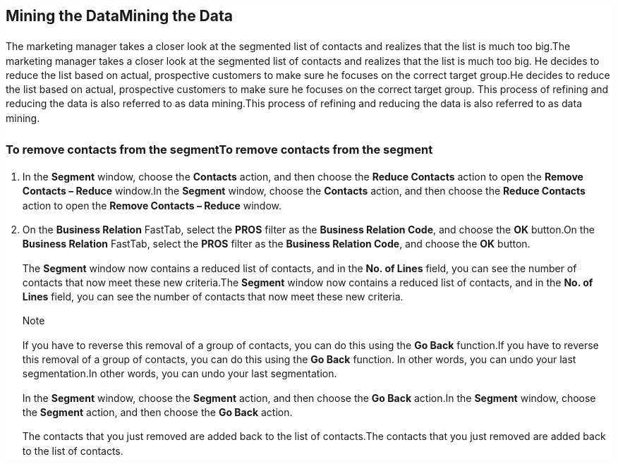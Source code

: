 ## <a name="mining-the-data"></a><span data-ttu-id="0d2b7-168">Mining the Data</span><span class="sxs-lookup"><span data-stu-id="0d2b7-168">Mining the Data</span></span>  
 <span data-ttu-id="0d2b7-169">The marketing manager takes a closer look at the segmented list of contacts and realizes that the list is much too big.</span><span class="sxs-lookup"><span data-stu-id="0d2b7-169">The marketing manager takes a closer look at the segmented list of contacts and realizes that the list is much too big.</span></span> <span data-ttu-id="0d2b7-170">He decides to reduce the list based on actual, prospective customers to make sure he focuses on the correct target group.</span><span class="sxs-lookup"><span data-stu-id="0d2b7-170">He decides to reduce the list based on actual, prospective customers to make sure he focuses on the correct target group.</span></span> <span data-ttu-id="0d2b7-171">This process of refining and reducing the data is also referred to as data mining.</span><span class="sxs-lookup"><span data-stu-id="0d2b7-171">This process of refining and reducing the data is also referred to as data mining.</span></span>  

### <a name="to-remove-contacts-from-the-segment"></a><span data-ttu-id="0d2b7-172">To remove contacts from the segment</span><span class="sxs-lookup"><span data-stu-id="0d2b7-172">To remove contacts from the segment</span></span>  

1.  <span data-ttu-id="0d2b7-173">In the **Segment** window, choose the **Contacts** action, and then choose the **Reduce Contacts** action to open the **Remove Contacts – Reduce** window.</span><span class="sxs-lookup"><span data-stu-id="0d2b7-173">In the **Segment** window, choose the **Contacts** action, and then choose the **Reduce Contacts** action to open the **Remove Contacts – Reduce** window.</span></span>  
2.  <span data-ttu-id="0d2b7-174">On the **Business Relation** FastTab, select the **PROS** filter as the **Business Relation Code**, and choose the **OK** button.</span><span class="sxs-lookup"><span data-stu-id="0d2b7-174">On the **Business Relation** FastTab, select the **PROS** filter as the **Business Relation Code**, and choose the **OK** button.</span></span>  

     <span data-ttu-id="0d2b7-175">The **Segment** window now contains a reduced list of contacts, and in the **No. of Lines** field, you can see the number of contacts that now meet these new criteria.</span><span class="sxs-lookup"><span data-stu-id="0d2b7-175">The **Segment** window now contains a reduced list of contacts, and in the **No. of Lines** field, you can see the number of contacts that now meet these new criteria.</span></span>  

    > [!NOTE]  
    >  <span data-ttu-id="0d2b7-176">If you have to reverse this removal of a group of contacts, you can do this using the **Go Back** function.</span><span class="sxs-lookup"><span data-stu-id="0d2b7-176">If you have to reverse this removal of a group of contacts, you can do this using the **Go Back** function.</span></span> <span data-ttu-id="0d2b7-177">In other words, you can undo your last segmentation.</span><span class="sxs-lookup"><span data-stu-id="0d2b7-177">In other words, you can undo your last segmentation.</span></span>  
    >   
    >  <span data-ttu-id="0d2b7-178">In the **Segment** window, choose the **Segment** action, and then choose the **Go Back** action.</span><span class="sxs-lookup"><span data-stu-id="0d2b7-178">In the **Segment** window, choose the **Segment** action, and then choose the **Go Back** action.</span></span>  
    >   
    >  <span data-ttu-id="0d2b7-179">The contacts that you just removed are added back to the list of contacts.</span><span class="sxs-lookup"><span data-stu-id="0d2b7-179">The contacts that you just removed are added back to the list of contacts.</span></span>  
